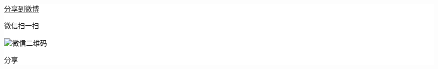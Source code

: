 [分享到微博](https://service.weibo.com/share/share.php?appkey=2775287854&title=品牌升级：品牌如何卖更贵、卖更多？&url=https://www.woshipm.com/marketing/5878004.html&pic=https://image.woshipm.com/2023/04/13/240c5364-d9ef-11ed-9d7a-00163e0b5ff3.jpg)

微信扫一扫

![微信二维码](https://api.pwmqr.com/qrcode/create/?url=https://www.woshipm.com/marketing/5878004.html)

分享